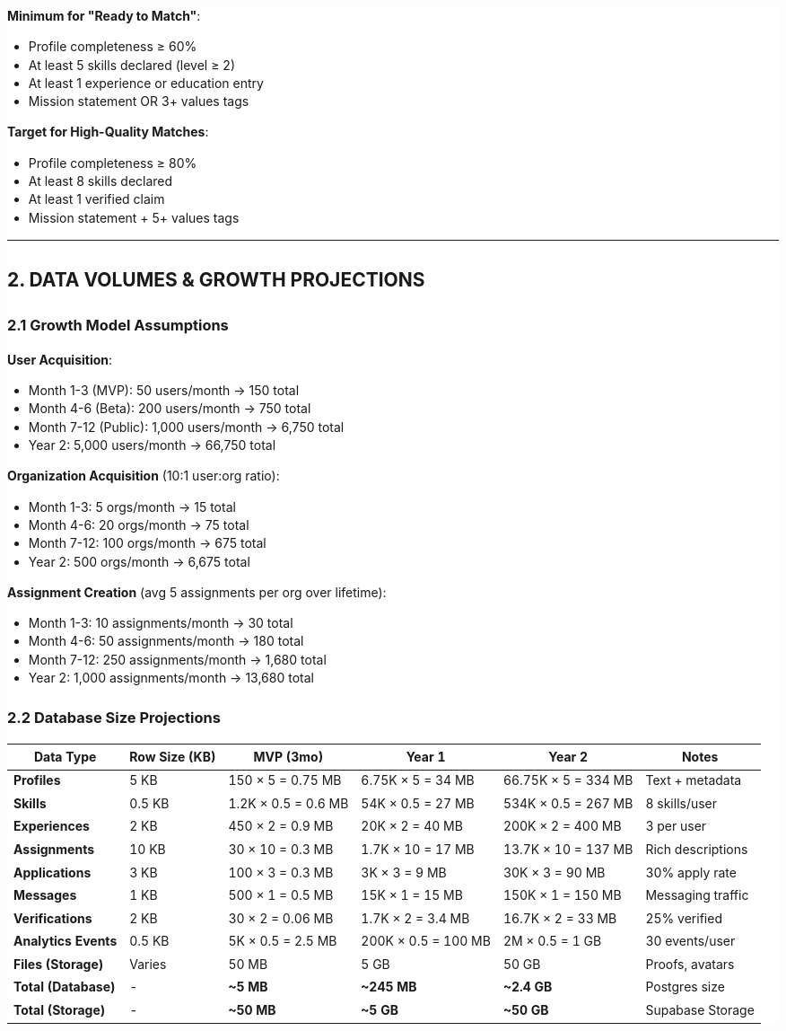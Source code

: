 **Minimum for "Ready to Match"**:
- Profile completeness ≥ 60%
- At least 5 skills declared (level ≥ 2)
- At least 1 experience or education entry
- Mission statement OR 3+ values tags

**Target for High-Quality Matches**:
- Profile completeness ≥ 80%
- At least 8 skills declared
- At least 1 verified claim
- Mission statement + 5+ values tags

---

## 2. DATA VOLUMES & GROWTH PROJECTIONS

### 2.1 Growth Model Assumptions

**User Acquisition**:
- Month 1-3 (MVP): 50 users/month → 150 total
- Month 4-6 (Beta): 200 users/month → 750 total
- Month 7-12 (Public): 1,000 users/month → 6,750 total
- Year 2: 5,000 users/month → 66,750 total

**Organization Acquisition** (10:1 user:org ratio):
- Month 1-3: 5 orgs/month → 15 total
- Month 4-6: 20 orgs/month → 75 total
- Month 7-12: 100 orgs/month → 675 total
- Year 2: 500 orgs/month → 6,675 total

**Assignment Creation** (avg 5 assignments per org over lifetime):
- Month 1-3: 10 assignments/month → 30 total
- Month 4-6: 50 assignments/month → 180 total
- Month 7-12: 250 assignments/month → 1,680 total
- Year 2: 1,000 assignments/month → 13,680 total

### 2.2 Database Size Projections

| Data Type | Row Size (KB) | MVP (3mo) | Year 1 | Year 2 | Notes |
|-----------|--------------|-----------|---------|---------|-------|
| **Profiles** | 5 KB | 150 × 5 = 0.75 MB | 6.75K × 5 = 34 MB | 66.75K × 5 = 334 MB | Text + metadata |
| **Skills** | 0.5 KB | 1.2K × 0.5 = 0.6 MB | 54K × 0.5 = 27 MB | 534K × 0.5 = 267 MB | 8 skills/user |
| **Experiences** | 2 KB | 450 × 2 = 0.9 MB | 20K × 2 = 40 MB | 200K × 2 = 400 MB | 3 per user |
| **Assignments** | 10 KB | 30 × 10 = 0.3 MB | 1.7K × 10 = 17 MB | 13.7K × 10 = 137 MB | Rich descriptions |
| **Applications** | 3 KB | 100 × 3 = 0.3 MB | 3K × 3 = 9 MB | 30K × 3 = 90 MB | 30% apply rate |
| **Messages** | 1 KB | 500 × 1 = 0.5 MB | 15K × 1 = 15 MB | 150K × 1 = 150 MB | Messaging traffic |
| **Verifications** | 2 KB | 30 × 2 = 0.06 MB | 1.7K × 2 = 3.4 MB | 16.7K × 2 = 33 MB | 25% verified |
| **Analytics Events** | 0.5 KB | 5K × 0.5 = 2.5 MB | 200K × 0.5 = 100 MB | 2M × 0.5 = 1 GB | 30 events/user |
| **Files (Storage)** | Varies | 50 MB | 5 GB | 50 GB | Proofs, avatars |
| **Total (Database)** | - | **~5 MB** | **~245 MB** | **~2.4 GB** | Postgres size |
| **Total (Storage)** | - | **~50 MB** | **~5 GB** | **~50 GB** | Supabase Storage |
